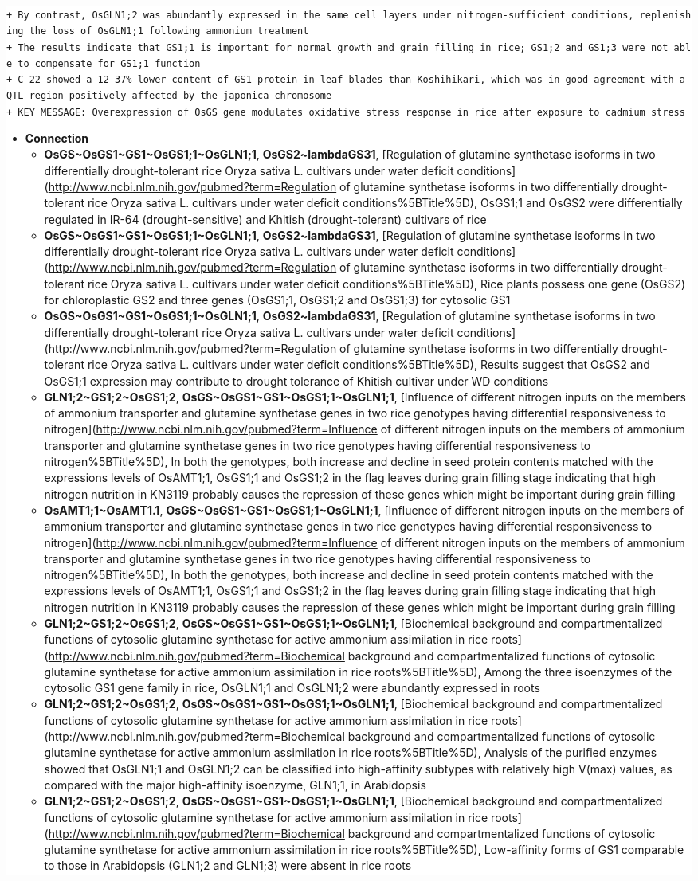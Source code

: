     + By contrast, OsGLN1;2 was abundantly expressed in the same cell layers under nitrogen-sufficient conditions, replenishing the loss of OsGLN1;1 following ammonium treatment
    + The results indicate that GS1;1 is important for normal growth and grain filling in rice; GS1;2 and GS1;3 were not able to compensate for GS1;1 function
    + C-22 showed a 12-37% lower content of GS1 protein in leaf blades than Koshihikari, which was in good agreement with a QTL region positively affected by the japonica chromosome
    + KEY MESSAGE: Overexpression of OsGS gene modulates oxidative stress response in rice after exposure to cadmium stress

* **Connection**  
    + __OsGS~OsGS1~GS1~OsGS1;1~OsGLN1;1__, __OsGS2~lambdaGS31__, [Regulation of glutamine synthetase isoforms in two differentially drought-tolerant rice Oryza sativa L. cultivars under water deficit conditions](http://www.ncbi.nlm.nih.gov/pubmed?term=Regulation of glutamine synthetase isoforms in two differentially drought-tolerant rice Oryza sativa L. cultivars under water deficit conditions%5BTitle%5D), OsGS1;1 and OsGS2 were differentially regulated in IR-64 (drought-sensitive) and Khitish (drought-tolerant) cultivars of rice
    + __OsGS~OsGS1~GS1~OsGS1;1~OsGLN1;1__, __OsGS2~lambdaGS31__, [Regulation of glutamine synthetase isoforms in two differentially drought-tolerant rice Oryza sativa L. cultivars under water deficit conditions](http://www.ncbi.nlm.nih.gov/pubmed?term=Regulation of glutamine synthetase isoforms in two differentially drought-tolerant rice Oryza sativa L. cultivars under water deficit conditions%5BTitle%5D), Rice plants possess one gene (OsGS2) for chloroplastic GS2 and three genes (OsGS1;1, OsGS1;2 and OsGS1;3) for cytosolic GS1
    + __OsGS~OsGS1~GS1~OsGS1;1~OsGLN1;1__, __OsGS2~lambdaGS31__, [Regulation of glutamine synthetase isoforms in two differentially drought-tolerant rice Oryza sativa L. cultivars under water deficit conditions](http://www.ncbi.nlm.nih.gov/pubmed?term=Regulation of glutamine synthetase isoforms in two differentially drought-tolerant rice Oryza sativa L. cultivars under water deficit conditions%5BTitle%5D), Results suggest that OsGS2 and OsGS1;1 expression may contribute to drought tolerance of Khitish cultivar under WD conditions
    + __GLN1;2~GS1;2~OsGS1;2__, __OsGS~OsGS1~GS1~OsGS1;1~OsGLN1;1__, [Influence of different nitrogen inputs on the members of ammonium transporter and glutamine synthetase genes in two rice genotypes having differential responsiveness to nitrogen](http://www.ncbi.nlm.nih.gov/pubmed?term=Influence of different nitrogen inputs on the members of ammonium transporter and glutamine synthetase genes in two rice genotypes having differential responsiveness to nitrogen%5BTitle%5D), In both the genotypes, both increase and decline in seed protein contents matched with the expressions levels of OsAMT1;1, OsGS1;1 and OsGS1;2 in the flag leaves during grain filling stage indicating that high nitrogen nutrition in KN3119 probably causes the repression of these genes which might be important during grain filling
    + __OsAMT1;1~OsAMT1.1__, __OsGS~OsGS1~GS1~OsGS1;1~OsGLN1;1__, [Influence of different nitrogen inputs on the members of ammonium transporter and glutamine synthetase genes in two rice genotypes having differential responsiveness to nitrogen](http://www.ncbi.nlm.nih.gov/pubmed?term=Influence of different nitrogen inputs on the members of ammonium transporter and glutamine synthetase genes in two rice genotypes having differential responsiveness to nitrogen%5BTitle%5D), In both the genotypes, both increase and decline in seed protein contents matched with the expressions levels of OsAMT1;1, OsGS1;1 and OsGS1;2 in the flag leaves during grain filling stage indicating that high nitrogen nutrition in KN3119 probably causes the repression of these genes which might be important during grain filling
    + __GLN1;2~GS1;2~OsGS1;2__, __OsGS~OsGS1~GS1~OsGS1;1~OsGLN1;1__, [Biochemical background and compartmentalized functions of cytosolic glutamine synthetase for active ammonium assimilation in rice roots](http://www.ncbi.nlm.nih.gov/pubmed?term=Biochemical background and compartmentalized functions of cytosolic glutamine synthetase for active ammonium assimilation in rice roots%5BTitle%5D), Among the three isoenzymes of the cytosolic GS1 gene family in rice, OsGLN1;1 and OsGLN1;2 were abundantly expressed in roots
    + __GLN1;2~GS1;2~OsGS1;2__, __OsGS~OsGS1~GS1~OsGS1;1~OsGLN1;1__, [Biochemical background and compartmentalized functions of cytosolic glutamine synthetase for active ammonium assimilation in rice roots](http://www.ncbi.nlm.nih.gov/pubmed?term=Biochemical background and compartmentalized functions of cytosolic glutamine synthetase for active ammonium assimilation in rice roots%5BTitle%5D), Analysis of the purified enzymes showed that OsGLN1;1 and OsGLN1;2 can be classified into high-affinity subtypes with relatively high V(max) values, as compared with the major high-affinity isoenzyme, GLN1;1, in Arabidopsis
    + __GLN1;2~GS1;2~OsGS1;2__, __OsGS~OsGS1~GS1~OsGS1;1~OsGLN1;1__, [Biochemical background and compartmentalized functions of cytosolic glutamine synthetase for active ammonium assimilation in rice roots](http://www.ncbi.nlm.nih.gov/pubmed?term=Biochemical background and compartmentalized functions of cytosolic glutamine synthetase for active ammonium assimilation in rice roots%5BTitle%5D), Low-affinity forms of GS1 comparable to those in Arabidopsis (GLN1;2 and GLN1;3) were absent in rice roots